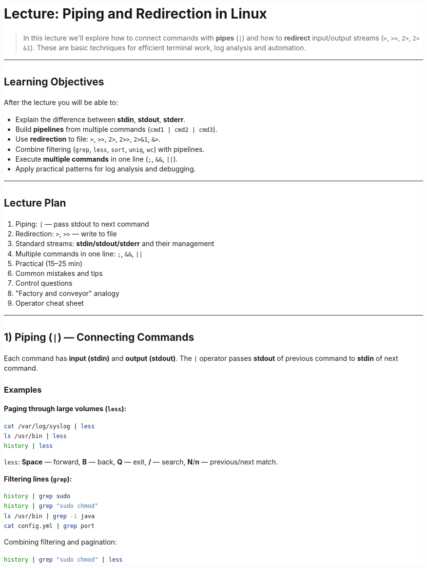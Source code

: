 # Lecture: **Piping and Redirection in Linux**

> In this lecture we'll explore how to connect commands with **pipes** (`|`) and how to **redirect** input/output streams (`>`, `>>`, `2>`, `2>&1`). These are basic techniques for efficient terminal work, log analysis and automation.

---

## Learning Objectives
After the lecture you will be able to:
- Explain the difference between **stdin**, **stdout**, **stderr**.
- Build **pipelines** from multiple commands (`cmd1 | cmd2 | cmd3`).
- Use **redirection** to file: `>`, `>>`, `2>`, `2>>`, `2>&1`, `&>`.
- Combine filtering (`grep`, `less`, `sort`, `uniq`, `wc`) with pipelines.
- Execute **multiple commands** in one line (`;`, `&&`, `||`).
- Apply practical patterns for log analysis and debugging.
  
---

## Lecture Plan
1. Piping: `|` — pass stdout to next command
2. Redirection: `>`, `>>` — write to file
3. Standard streams: **stdin/stdout/stderr** and their management
4. Multiple commands in one line: `;`, `&&`, `||`
5. Practical (15–25 min)
6. Common mistakes and tips
7. Control questions
8. "Factory and conveyor" analogy
9. Operator cheat sheet

---

## 1) Piping (`|`) — Connecting Commands

Each command has **input (stdin)** and **output (stdout)**. The `|` operator passes **stdout** of previous command to **stdin** of next command.

### Examples
**Paging through large volumes (`less`):**
```bash
cat /var/log/syslog | less
ls /usr/bin | less
history | less
```
`less`: **Space** — forward, **B** — back, **Q** — exit, **/** — search, **N**/**n** — previous/next match.

**Filtering lines (`grep`):**
```bash
history | grep sudo
history | grep "sudo chmod"
ls /usr/bin | grep -i java
cat config.yml | grep port
```
Combining filtering and pagination:
```bash
history | grep "sudo chmod" | less
```
